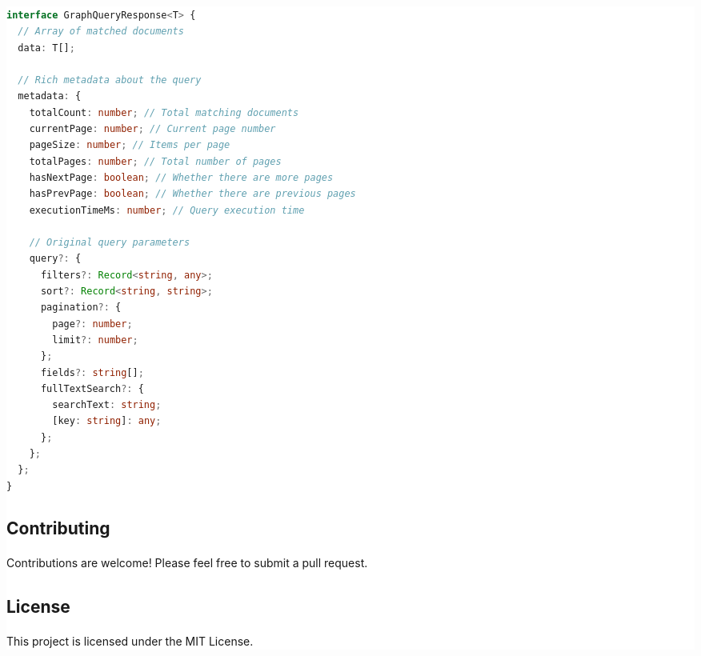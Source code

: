 ```typescript
interface GraphQueryResponse<T> {
  // Array of matched documents
  data: T[];

  // Rich metadata about the query
  metadata: {
    totalCount: number; // Total matching documents
    currentPage: number; // Current page number
    pageSize: number; // Items per page
    totalPages: number; // Total number of pages
    hasNextPage: boolean; // Whether there are more pages
    hasPrevPage: boolean; // Whether there are previous pages
    executionTimeMs: number; // Query execution time

    // Original query parameters
    query?: {
      filters?: Record<string, any>;
      sort?: Record<string, string>;
      pagination?: {
        page?: number;
        limit?: number;
      };
      fields?: string[];
      fullTextSearch?: {
        searchText: string;
        [key: string]: any;
      };
    };
  };
}
```

## Contributing

Contributions are welcome! Please feel free to submit a pull request.

## License

This project is licensed under the MIT License.
